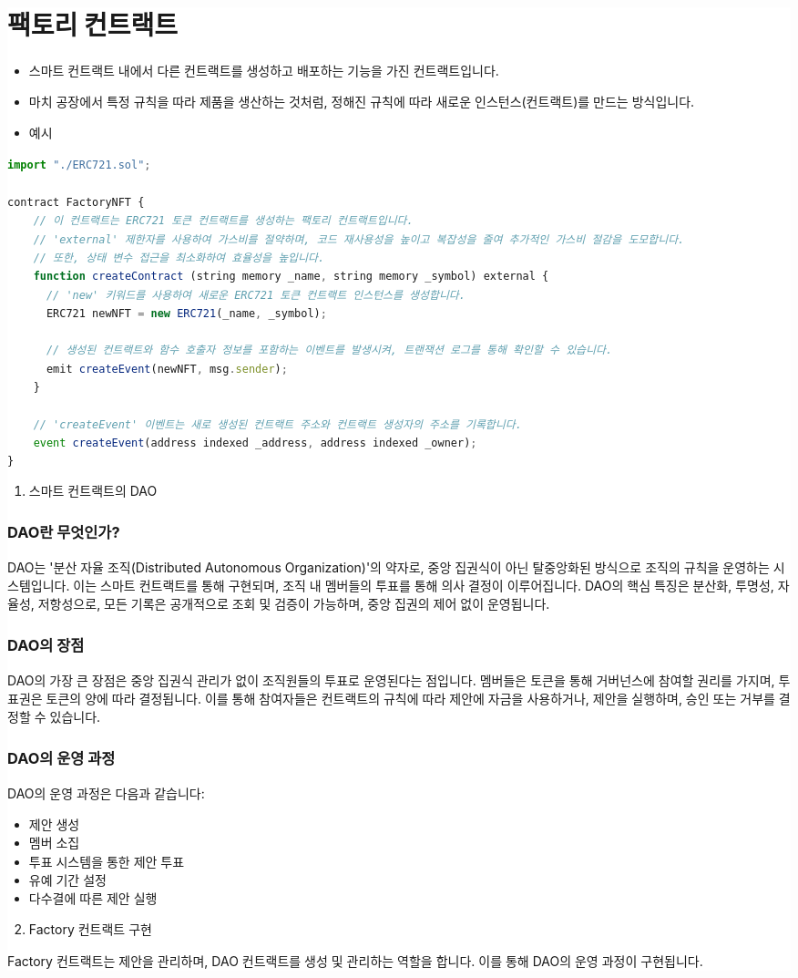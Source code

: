 # 팩토리 컨트랙트

- 스마트 컨트랙트 내에서 다른 컨트랙트를 생성하고 배포하는 기능을 가진 컨트랙트입니다.
- 마치 공장에서 특정 규칙을 따라 제품을 생산하는 것처럼, 정해진 규칙에 따라 새로운 인스턴스(컨트랙트)를 만드는 방식입니다.

- 예시

```javascript
import "./ERC721.sol";

contract FactoryNFT {
    // 이 컨트랙트는 ERC721 토큰 컨트랙트를 생성하는 팩토리 컨트랙트입니다.
    // 'external' 제한자를 사용하여 가스비를 절약하며, 코드 재사용성을 높이고 복잡성을 줄여 추가적인 가스비 절감을 도모합니다.
    // 또한, 상태 변수 접근을 최소화하여 효율성을 높입니다.
    function createContract (string memory _name, string memory _symbol) external {
      // 'new' 키워드를 사용하여 새로운 ERC721 토큰 컨트랙트 인스턴스를 생성합니다.
      ERC721 newNFT = new ERC721(_name, _symbol);

      // 생성된 컨트랙트와 함수 호출자 정보를 포함하는 이벤트를 발생시켜, 트랜잭션 로그를 통해 확인할 수 있습니다.
      emit createEvent(newNFT, msg.sender);
    }

    // 'createEvent' 이벤트는 새로 생성된 컨트랙트 주소와 컨트랙트 생성자의 주소를 기록합니다.
    event createEvent(address indexed _address, address indexed _owner);
}
```

1. 스마트 컨트랙트의 DAO

### DAO란 무엇인가?

DAO는 '분산 자율 조직(Distributed Autonomous Organization)'의 약자로, 중앙 집권식이 아닌 탈중앙화된 방식으로 조직의 규칙을 운영하는 시스템입니다. 이는 스마트 컨트랙트를 통해 구현되며, 조직 내 멤버들의 투표를 통해 의사 결정이 이루어집니다. DAO의 핵심 특징은 분산화, 투명성, 자율성, 저항성으로, 모든 기록은 공개적으로 조회 및 검증이 가능하며, 중앙 집권의 제어 없이 운영됩니다.

### DAO의 장점

DAO의 가장 큰 장점은 중앙 집권식 관리가 없이 조직원들의 투표로 운영된다는 점입니다. 멤버들은 토큰을 통해 거버넌스에 참여할 권리를 가지며, 투표권은 토큰의 양에 따라 결정됩니다. 이를 통해 참여자들은 컨트랙트의 규칙에 따라 제안에 자금을 사용하거나, 제안을 실행하며, 승인 또는 거부를 결정할 수 있습니다.

### DAO의 운영 과정

DAO의 운영 과정은 다음과 같습니다:

- 제안 생성
- 멤버 소집
- 투표 시스템을 통한 제안 투표
- 유예 기간 설정
- 다수결에 따른 제안 실행

2. Factory 컨트랙트 구현

Factory 컨트랙트는 제안을 관리하며, DAO 컨트랙트를 생성 및 관리하는 역할을 합니다. 이를 통해 DAO의 운영 과정이 구현됩니다.
